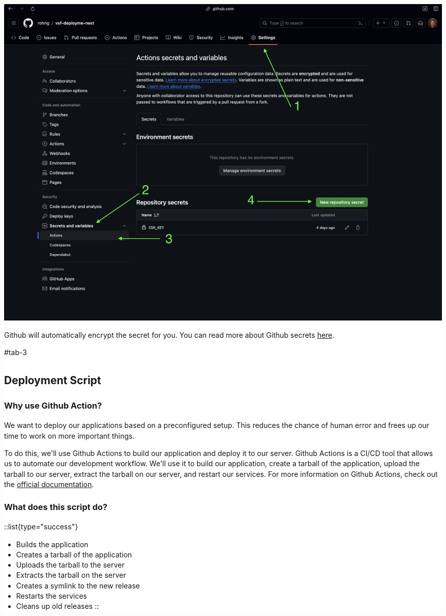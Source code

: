 ![systemctl status image](./img/add-secrets.png)

Github will automatically encrypt the secret for you. You can read more about Github secrets [here](https://docs.github.com/en/actions/reference/encrypted-secrets).

#tab-3

## Deployment Script

### Why use Github Action?
We want to deploy our applications based on a preconfigured setup. This reduces the chance of human error and frees up our time to work on more important things.

To do this, we'll use Github Actions to build our application and deploy it to our server. Github Actions is a CI/CD tool that allows us to automate our development workflow. We'll use it to build our application, create a tarball of the application, upload the tarball to our server, extract the tarball on our server, and restart our services. For more information on Github Actions, check out the [official documentation](https://docs.github.com/en/actions).

### What does this script do?
::list{type="success"}
- Builds the application
- Creates a tarball of the application
- Uploads the tarball to the server
- Extracts the tarball on the server
- Creates a symlink to the new release
- Restarts the services
- Cleans up old releases
::
